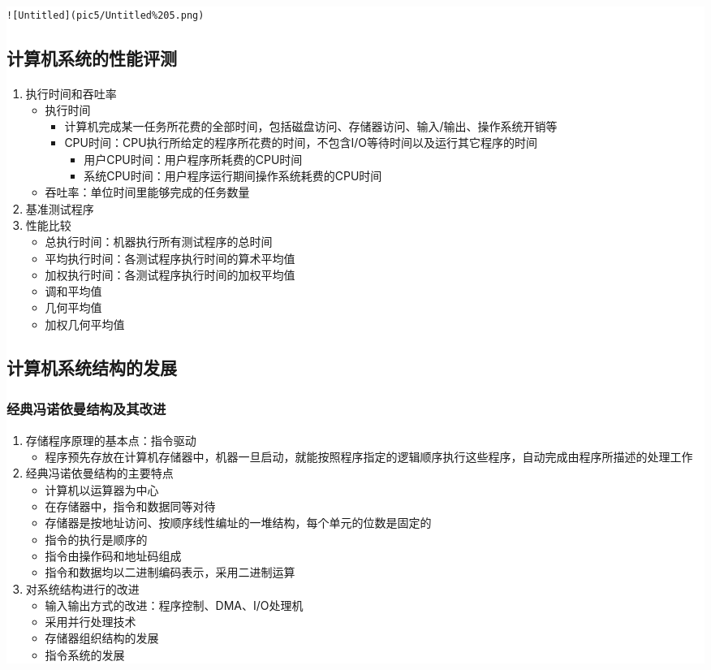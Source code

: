     ![Untitled](pic5/Untitled%205.png)
    

## 计算机系统的性能评测

1. 执行时间和吞吐率
    - 执行时间
        - 计算机完成某一任务所花费的全部时间，包括磁盘访问、存储器访问、输入/输出、操作系统开销等
        - CPU时间：CPU执行所给定的程序所花费的时间，不包含I/O等待时间以及运行其它程序的时间
            - 用户CPU时间：用户程序所耗费的CPU时间
            - 系统CPU时间：用户程序运行期间操作系统耗费的CPU时间
    - 吞吐率：单位时间里能够完成的任务数量
2. 基准测试程序
3. 性能比较
    - 总执行时间：机器执行所有测试程序的总时间
    - 平均执行时间：各测试程序执行时间的算术平均值
    - 加权执行时间：各测试程序执行时间的加权平均值
    - 调和平均值
    - 几何平均值
    - 加权几何平均值

## 计算机系统结构的发展

### 经典冯诺依曼结构及其改进

1. 存储程序原理的基本点：指令驱动
    - 程序预先存放在计算机存储器中，机器一旦启动，就能按照程序指定的逻辑顺序执行这些程序，自动完成由程序所描述的处理工作
2. 经典冯诺依曼结构的主要特点
    - 计算机以运算器为中心
    - 在存储器中，指令和数据同等对待
    - 存储器是按地址访问、按顺序线性编址的一堆结构，每个单元的位数是固定的
    - 指令的执行是顺序的
    - 指令由操作码和地址码组成
    - 指令和数据均以二进制编码表示，采用二进制运算
3. 对系统结构进行的改进
    - 输入输出方式的改进：程序控制、DMA、I/O处理机
    - 采用并行处理技术
    - 存储器组织结构的发展
    - 指令系统的发展

